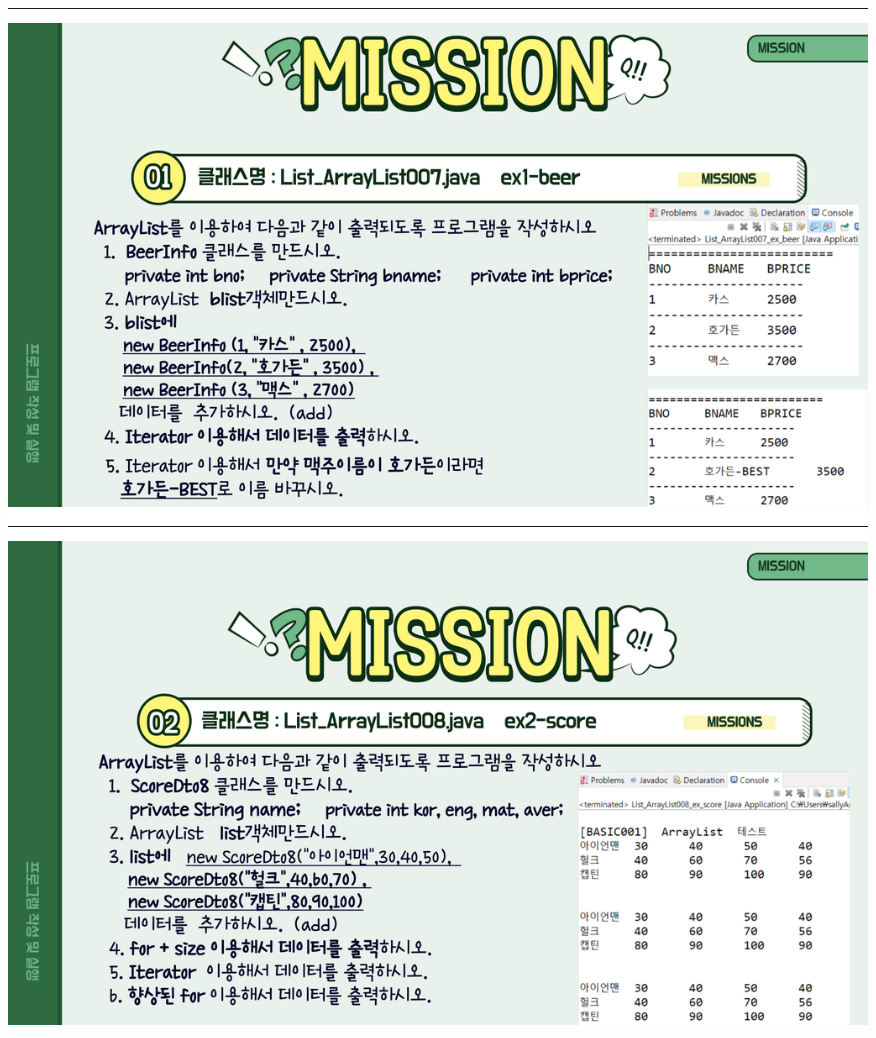 

---

<img src="./chapter13-1/054.png" alt="collection Framework 054" width="100%" />



---

<img src="./chapter13-1/055.png" alt="collection Framework 055" width="100%" />
